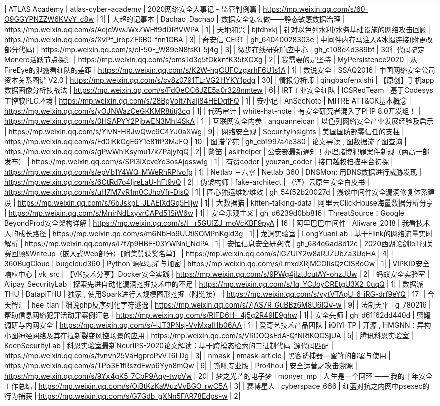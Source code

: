 | ATLAS Academy | atlas-cyber-academy | 2020网络安全大事记 - 监管判例篇 | https://mp.weixin.qq.com/s/60-O9GGYPNZZW6KVvY_c8w | 1| 
| 大超的记事本 | Dachao_Dachao | 数据安全怎么做——静态敏感数据治理 | https://mp.weixin.qq.com/s/AejcWwJWxZWHf9dDRfVWPA | 1| 
| 天地和兴 | bjtdhxkj | 针对以色列水利/水务基础设施的网络攻击回顾 | https://mp.weixin.qq.com/s/XvPf_irbpZF6B0-fnn1OBA | 3| 
| 奇安信 CERT | gh_64040028303e | 中间件内存马注入&冰蝎连接(附更改部分代码) | https://mp.weixin.qq.com/s/eI-50-_W89eN8tsKi-5j4g | 3| 
| 微步在线研究响应中心 | gh_c108d4d389bf | 30行代码搞定Monero活跃节点探测 | https://mp.weixin.qq.com/s/omsTd3q5tOkknfK35tXGXg | 2| 
| 我需要的是坚持 | MyPersistence2020 | 从FireEye的泄露看红队的差距 | https://mp.weixin.qq.com/s/K2W-hgCUFOzgxrhF6U1s1A | 1| 
| 数说安全 | SSAQ2016 | 中国网络安全公司资本关系图谱 V2.0 | https://mp.weixin.qq.com/s/cv8z0791TLrVG2HYKY1pdg | 30| 
| 情报分析师 | qingbaofenxishi | 【原创】手机app数据画像分析技战法 | https://mp.weixin.qq.com/s/FdOeOC6JZE5a0r328nmtew | 6| 
| IRT工业安全红队 | ICSRedTeam | 基于Codesys工控软PLC环境 | https://mp.weixin.qq.com/s/28BgVoIt7Naij84HEDqtFQ | 1| 
| 安小记 | AnSecNote | MITRE ATT&CK基本概念 | https://mp.weixin.qq.com/s/yOJNWazCeGKKMR8titj3cg | 1| 
| 代码审计 | white-hat-note | 有安全研究者混入了PHP 8.0开发组！ | https://mp.weixin.qq.com/s/0HSAPYY2PjbwEN3MhI4SkA | 1| 
| 互联网安全内参 | anquanneican | 以色列网络安全产业发展经验及启示 | https://mp.weixin.qq.com/s/YlvN-HBJwQwc9C4YJ0aXWg | 9| 
| 网络安全观 | SecurityInsights | 美国国防部零信任的支柱 | https://mp.weixin.qq.com/s/Fd0iKkGgE6Y1e81tP3MJFQ | 10| 
| 图谱学苑 | gh_eb1997a4e380 | 论文导读 , 图数据流子图查询 | https://mp.weixin.qq.com/s/gPwWhlKsymu17kZPajyfqQ | 2| 
| 警笛 | asirhelper | 公安部最新通知！办理赌博犯罪案件新规（两高一部发布） | https://mp.weixin.qq.com/s/SPl3IXcvcYe3osAjqsswlg | 1| 
| 有赞coder | youzan_coder | 接口越权扫描平台初探 | https://mp.weixin.qq.com/s/epVb1Y4WQ-MWeRhRPlvofg | 1| 
| Netlab 三六零 | Netlab_360 | DNSMon: 用DNS数据进行威胁发现 | https://mp.weixin.qq.com/s/6CtRd7o4IjreLaU-hFt9vQ | 2| 
| 伪架构师 | fake-architect | （译）云原生安全白皮书 | https://mp.weixin.qq.com/s/uH7M7vR1m0CJhoVfr-DisQ | 1| 
| 匠心独运维妙维效 | gh_54f52b20027d | 浅谈中间件安全漏洞修复体系建设 | https://mp.weixin.qq.com/s/6bJskpL_JLAEIXdGq5Hljw | 1| 
| 大数据猫 | kitten-talking-data | 阿里云ClickHouse海量数据分析分享 | https://mp.weixin.qq.com/s/MnirNdLxyvrCAPd51SiW6w | 1| 
| 安全乐观主义 | gh_d6239d0bb816 | ThreatSource：Google BeyondProd安全架构详解 | https://mp.weixin.qq.com/s/l__r5GUIZJ_moVcKBF9pyA | 16| 
| 阿里巴巴中间件 | Aliware_2018 | 我看技术人的成长路径 | https://mp.weixin.qq.com/s/m6NbHb9UUtiSOMPnKgId3g | 1| 
| 龙渊实验室 | LongYuanLab | 基于Flink的网络流量实时解析 | https://mp.weixin.qq.com/s/i7f7p9HBE-03YWNnl_NdPA | 1| 
| 安恒信息安全研究院 | gh_684e6ad8d12c | 2020西湖论剑IoT闯关赛回顾&Writeup（嵌入式Web部分）【附集赞获奖名单】 | https://mp.weixin.qq.com/s/IGZUIY2w8aRJZUbZa3UqHA | 4| 
| 360BugCloud | bugcloud360 | Python 源码混淆与加密 | https://mp.weixin.qq.com/s/LmxdXRjMCOIisQzCISBoGw | 1| 
| VIPKID安全响应中心 | vk_src | 【VK技术分享】Docker安全实践 | https://mp.weixin.qq.com/s/9PWg4jIztJcutAY-ohzJUw | 2| 
| 蚂蚁安全实验室 | Alipay_SecurityLab | 探索先进自动化漏洞挖掘技术中的不足 | https://mp.weixin.qq.com/s/1q_YCJoyCREtgU3X2_0uqQ | 1| 
| 数据派THU | DatapiTHU | 独家 , 使用Spark进行大规模图形挖掘（附链接） | https://mp.weixin.qq.com/s/vytVTAgU-6_iRG-drf9eYQ | 17| 
| 合天智汇 | hee_tian | 细说php反序列化字符逃逸 | https://mp.weixin.qq.com/s/7jAS7R_GuBBz6M8U6lQv-w | 9| 
| 法制天平 | g_780216 | 帮助信息网络犯罪活动罪案例汇总 | https://mp.weixin.qq.com/s/RlFD6H-_4j5g2R49IE9ghw | 1| 
| 安全先师 | gh_d61f62dd440d | 蜜罐调研与内网安全 | https://mp.weixin.qq.com/s/-lJT3PNsj-VvMxalHb06AA | 1| 
| 爱奇艺技术产品团队 | iQIYI-TP | 开源 , HMGNN：异构小图神经网络及其在拉新裂变风控场景的应用 | https://mp.weixin.qq.com/s/VRDOQsEdA-QfNRtKQCSjUA | 5| 
| 腾讯科恩实验室 | KeenSecurityLab | 科恩实验室最新NeurIPS-2020论文解读：基于跨模态检索的二进制代码-源代码匹配 | https://mp.weixin.qq.com/s/fvnvh25VaHgproPvVT6LDg | 3| 
| nmask | nmask-article | 黑客诱捕器—蜜罐的部署与使用 | https://mp.weixin.qq.com/s/TPb3E1fRszdEwp6Yyn8mQw | 6| 
| 嘶吼专业版 | Pro4hou | 安全运营之攻击溯源 | https://mp.weixin.qq.com/s/9Yx4gK5-7CbP9Aqy-twpVw | 20| 
| 梦之光芒的电子梦 | monyer_mp | 人生是一个回环 —— 我的十年安全工作总结 | https://mp.weixin.qq.com/s/OiBtKzKaWuzVvBGO_rwC5A | 3| 
| 赛博星人 | cyberspace_666 | 红蓝对抗之内网中psexec的行为捕获 | https://mp.weixin.qq.com/s/G7Gdb_gXNn5FAR78Edps-w | 2| 